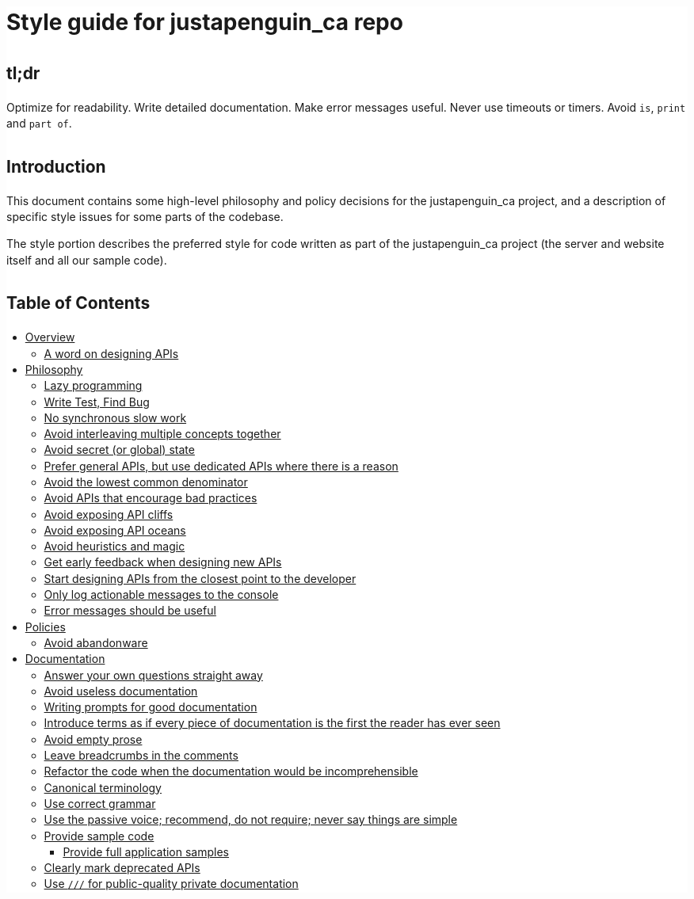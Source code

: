 



# Style guide for justapenguin_ca repo 

## tl;dr 

Optimize for readability. Write detailed documentation.
Make error messages useful.
Never use timeouts or timers.
Avoid `is`, `print` and `part of`.

## Introduction 

This document contains some high-level philosophy and policy decisions for the justapenguin_ca
project, and a description of specific style issues for some parts of the codebase.

The style portion describes the preferred style for code written as part of the justapenguin_ca
project (the server and website itself and all our sample code).

## Table of Contents 

* [Overview](#overview)
  * [A word on designing APIs](#a-word-on-designing-apis)
* [Philosophy](#philosophy)
  * [Lazy programming](#lazy-programming)
  * [Write Test, Find Bug](#write-test-find-bug)
  * [No synchronous slow work](#no-synchronous-slow-work)
  * [Avoid interleaving multiple concepts together](#avoid-interleaving-multiple-concepts-together)
  * [Avoid secret (or global) state](#avoid-secret-or-global-state)
  * [Prefer general APIs, but use dedicated APIs where there is a reason](#prefer-general-apis-but-use-dedicated-apis-where-there-is-a-reason)
  * [Avoid the lowest common denominator](#avoid-the-lowest-common-denominator)
  * [Avoid APIs that encourage bad practices](#avoid-apis-that-encourage-bad-practices)
  * [Avoid exposing API cliffs](#avoid-exposing-api-cliffs)
  * [Avoid exposing API oceans](#avoid-exposing-api-oceans)
  * [Avoid heuristics and magic](#avoid-heuristics-and-magic)
  * [Get early feedback when designing new APIs](#get-early-feedback-when-designing-new-apis)
  * [Start designing APIs from the closest point to the developer](#start-designing-apis-from-the-closest-point-to-the-developer)
  * [Only log actionable messages to the console](#only-log-actionable-messages-to-the-console)
  * [Error messages should be useful](#error-messages-should-be-useful)
* [Policies](#policies)
  * [Avoid abandonware](#avoid-abandonware)
* [Documentation](#documentation)
  * [Answer your own questions straight away](#answer-your-own-questions-straight-away)
  * [Avoid useless documentation](#avoid-useless-documentation)
  * [Writing prompts for good documentation](#writing-prompts-for-good-documentation)
  * [Introduce terms as if every piece of documentation is the first the reader has ever seen](#introduce-terms-as-if-every-piece-of-documentation-is-the-first-the-reader-has-ever-seen)
  * [Avoid empty prose](#avoid-empty-prose)
  * [Leave breadcrumbs in the comments](#leave-breadcrumbs-in-the-comments)
  * [Refactor the code when the documentation would be incomprehensible](#refactor-the-code-when-the-documentation-would-be-incomprehensible)
  * [Canonical terminology](#canonical-terminology)
  * [Use correct grammar](#use-correct-grammar)
  * [Use the passive voice; recommend, do not require; never say things are simple](#use-the-passive-voice-recommend-do-not-require-never-say-things-are-simple)
  * [Provide sample code](#provide-sample-code)
    * [Provide full application samples](#provide-full-application-samples)
  * [Clearly mark deprecated APIs](#clearly-mark-deprecated-apis)
  * [Use `///` for public-quality private documentation](#use--for-public-quality-private-documentation)